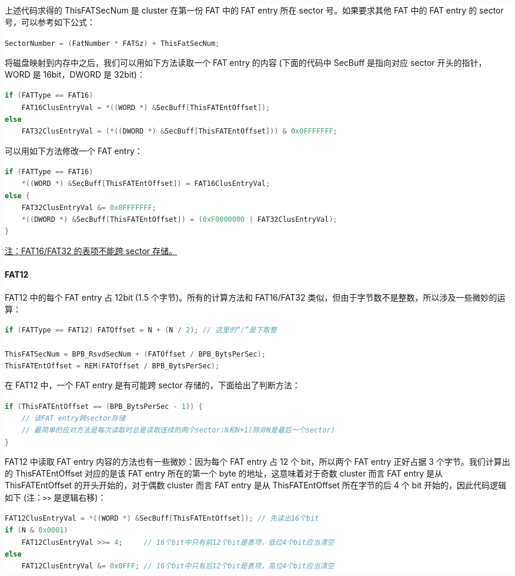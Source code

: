 上述代码求得的 ThisFATSecNum 是 cluster 在第一份 FAT 中的 FAT entry 所在 sector 号。如果要求其他 FAT 中的 FAT entry 的 sector 号，可以参考如下公式：

```c
SectorNumber = (FatNumber * FATSz) + ThisFatSecNum;
```

将磁盘映射到内存中之后，我们可以用如下方法读取一个 FAT entry 的内容 (下面的代码中 SecBuff 是指向对应 sector 开头的指针，WORD 是 16bit，DWORD 是 32bit)：

```c
if (FATType == FAT16)
    FAT16ClusEntryVal = *((WORD *) &SecBuff[ThisFATEntOffset]);
else
    FAT32ClusEntryVal = (*((DWORD *) &SecBuff[ThisFATEntOffset])) & 0x0FFFFFFF;
```

可以用如下方法修改一个 FAT entry：

```c
if (FATType == FAT16)
    *((WORD *) &SecBuff[ThisFATEntOffset]) = FAT16ClusEntryVal;
else {
    FAT32ClusEntryVal &= 0x0FFFFFFF;
    *((DWORD *) &SecBuff[ThisFATEntOffset]) = (0xF0000000 | FAT32ClusEntryVal);
}
```

<u>注：FAT16/FAT32 的表项不能跨 sector 存储。</u>

#### FAT12

FAT12 中的每个 FAT entry 占 12bit (1.5 个字节)。所有的计算方法和 FAT16/FAT32 类似，但由于字节数不是整数，所以涉及一些微妙的运算：

```c
if (FATType == FAT12) FATOffset = N + (N / 2); // 这里的“/”是下取整

ThisFATSecNum = BPB_RsvdSecNum + (FATOffset / BPB_BytsPerSec);
ThisFATEntOffset = REM(FATOffset / BPB_BytsPerSec);
```

在 FAT12 中，一个 FAT entry 是有可能跨 sector 存储的，下面给出了判断方法：

```c
if (ThisFATEntOffset == (BPB_BytsPerSec - 1)) {
    // 该FAT entry跨sector存储
    // 最简单的应对方法是每次读取时总是读取连续的两个sector:N和N+1(除非N是最后一个sector)
}
```

FAT12 中读取 FAT entry 内容的方法也有一些微妙：因为每个 FAT entry 占 12 个 bit，所以两个 FAT entry 正好占据 3 个字节。我们计算出的 ThisFATEntOffset 对应的是该 FAT entry 所在的第一个 byte 的地址，这意味着对于奇数 cluster 而言 FAT entry 是从 ThisFATEntOffset 的开头开始的，对于偶数 cluster 而言 FAT entry 是从 ThisFATEntOffset 所在字节的后 4 个 bit 开始的，因此代码逻辑如下 (注：`>>` 是逻辑右移)：

```c
FAT12ClusEntryVal = *((WORD *) &SecBuff[ThisFATEntOffset]); // 先读出16个bit
if (N & 0x0001)
    FAT12ClusEntryVal >>= 4;     // 16个bit中只有前12个bit是表项，低位4个bit应当清空
else
    FAT12ClusEntryVal &= 0x0FFF; // 16个bit中只有后12个bit是表项，高位4个bit应当清空
```
